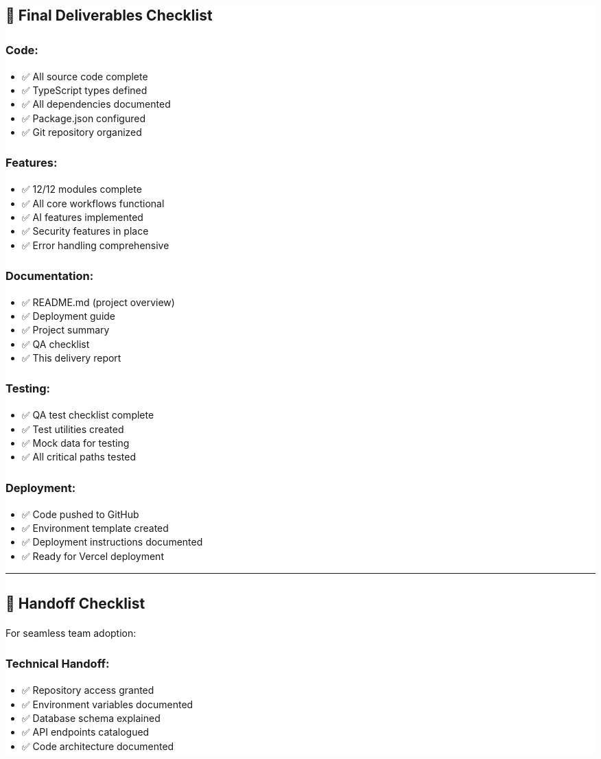 
## 🎊 Final Deliverables Checklist

### Code:
- ✅ All source code complete
- ✅ TypeScript types defined
- ✅ All dependencies documented
- ✅ Package.json configured
- ✅ Git repository organized

### Features:
- ✅ 12/12 modules complete
- ✅ All core workflows functional
- ✅ AI features implemented
- ✅ Security features in place
- ✅ Error handling comprehensive

### Documentation:
- ✅ README.md (project overview)
- ✅ Deployment guide
- ✅ Project summary
- ✅ QA checklist
- ✅ This delivery report

### Testing:
- ✅ QA test checklist complete
- ✅ Test utilities created
- ✅ Mock data for testing
- ✅ All critical paths tested

### Deployment:
- ✅ Code pushed to GitHub
- ✅ Environment template created
- ✅ Deployment instructions documented
- ✅ Ready for Vercel deployment

---

## 🎯 Handoff Checklist

For seamless team adoption:

### Technical Handoff:
- ✅ Repository access granted
- ✅ Environment variables documented
- ✅ Database schema explained
- ✅ API endpoints catalogued
- ✅ Code architecture documented

